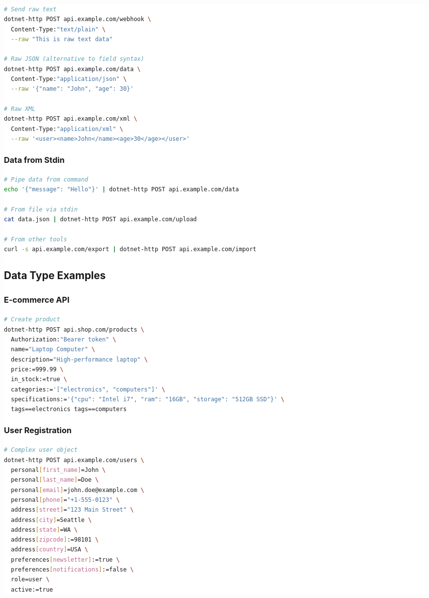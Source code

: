 ```bash
# Send raw text
dotnet-http POST api.example.com/webhook \
  Content-Type:"text/plain" \
  --raw "This is raw text data"

# Raw JSON (alternative to field syntax)
dotnet-http POST api.example.com/data \
  Content-Type:"application/json" \
  --raw '{"name": "John", "age": 30}'

# Raw XML
dotnet-http POST api.example.com/xml \
  Content-Type:"application/xml" \
  --raw '<user><name>John</name><age>30</age></user>'
```

### Data from Stdin

```bash
# Pipe data from command
echo '{"message": "Hello"}' | dotnet-http POST api.example.com/data

# From file via stdin
cat data.json | dotnet-http POST api.example.com/upload

# From other tools
curl -s api.example.com/export | dotnet-http POST api.example.com/import
```

## Data Type Examples

### E-commerce API

```bash
# Create product
dotnet-http POST api.shop.com/products \
  Authorization:"Bearer token" \
  name="Laptop Computer" \
  description="High-performance laptop" \
  price:=999.99 \
  in_stock:=true \
  categories:='["electronics", "computers"]' \
  specifications:='{"cpu": "Intel i7", "ram": "16GB", "storage": "512GB SSD"}' \
  tags==electronics tags==computers
```

### User Registration

```bash
# Complex user object
dotnet-http POST api.example.com/users \
  personal[first_name]=John \
  personal[last_name]=Doe \
  personal[email]=john.doe@example.com \
  personal[phone]="+1-555-0123" \
  address[street]="123 Main Street" \
  address[city]=Seattle \
  address[state]=WA \
  address[zipcode]:=98101 \
  address[country]=USA \
  preferences[newsletter]:=true \
  preferences[notifications]:=false \
  role=user \
  active:=true
```